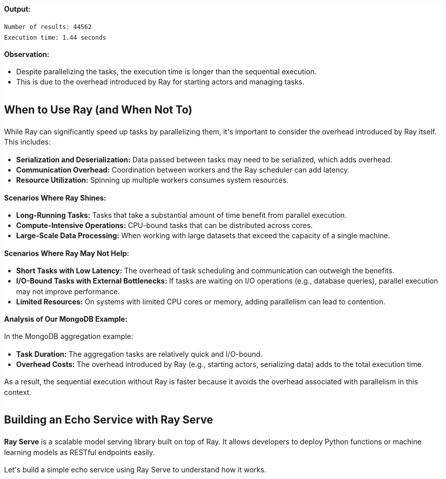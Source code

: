 **Output:**

```
Number of results: 44562
Execution time: 1.44 seconds
```

**Observation:**

- Despite parallelizing the tasks, the execution time is longer than the sequential execution.
- This is due to the overhead introduced by Ray for starting actors and managing tasks.

## When to Use Ray (and When Not To)

While Ray can significantly speed up tasks by parallelizing them, it's important to consider the overhead introduced by Ray itself. This includes:

- **Serialization and Deserialization:** Data passed between tasks may need to be serialized, which adds overhead.
- **Communication Overhead:** Coordination between workers and the Ray scheduler can add latency.
- **Resource Utilization:** Spinning up multiple workers consumes system resources.

**Scenarios Where Ray Shines:**

- **Long-Running Tasks:** Tasks that take a substantial amount of time benefit from parallel execution.
- **Compute-Intensive Operations:** CPU-bound tasks that can be distributed across cores.
- **Large-Scale Data Processing:** When working with large datasets that exceed the capacity of a single machine.

**Scenarios Where Ray May Not Help:**

- **Short Tasks with Low Latency:** The overhead of task scheduling and communication can outweigh the benefits.
- **I/O-Bound Tasks with External Bottlenecks:** If tasks are waiting on I/O operations (e.g., database queries), parallel execution may not improve performance.
- **Limited Resources:** On systems with limited CPU cores or memory, adding parallelism can lead to contention.

**Analysis of Our MongoDB Example:**

In the MongoDB aggregation example:

- **Task Duration:** The aggregation tasks are relatively quick and I/O-bound.
- **Overhead Costs:** The overhead introduced by Ray (e.g., starting actors, serializing data) adds to the total execution time.

As a result, the sequential execution without Ray is faster because it avoids the overhead associated with parallelism in this context.

## Building an Echo Service with Ray Serve

**Ray Serve** is a scalable model serving library built on top of Ray. It allows developers to deploy Python functions or machine learning models as RESTful endpoints easily.

Let's build a simple echo service using Ray Serve to understand how it works.
